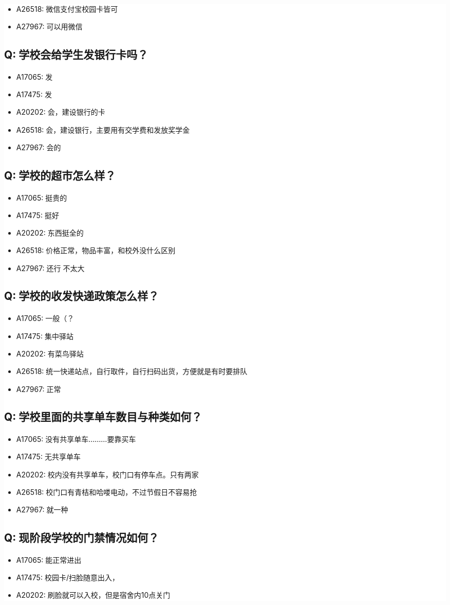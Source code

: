 - A26518: 微信支付宝校园卡皆可

- A27967: 可以用微信

## Q: 学校会给学生发银行卡吗？

- A17065: 发

- A17475: 发

- A20202: 会，建设银行的卡

- A26518: 会，建设银行，主要用有交学费和发放奖学金

- A27967: 会的

## Q: 学校的超市怎么样？

- A17065: 挺贵的

- A17475: 挺好

- A20202: 东西挺全的

- A26518: 价格正常，物品丰富，和校外没什么区别

- A27967: 还行 不太大

## Q: 学校的收发快递政策怎么样？

- A17065: 一般（？

- A17475: 集中驿站

- A20202: 有菜鸟驿站

- A26518: 统一快递站点，自行取件，自行扫码出货，方便就是有时要排队

- A27967: 正常

## Q: 学校里面的共享单车数目与种类如何？

- A17065: 没有共享单车………要靠买车

- A17475: 无共享单车

- A20202: 校内没有共享单车，校门口有停车点。只有两家

- A26518: 校门口有青桔和哈喽电动，不过节假日不容易抢

- A27967: 就一种

## Q: 现阶段学校的门禁情况如何？

- A17065: 能正常进出

- A17475: 校园卡/扫脸随意出入，

- A20202: 刷脸就可以入校，但是宿舍内10点关门

